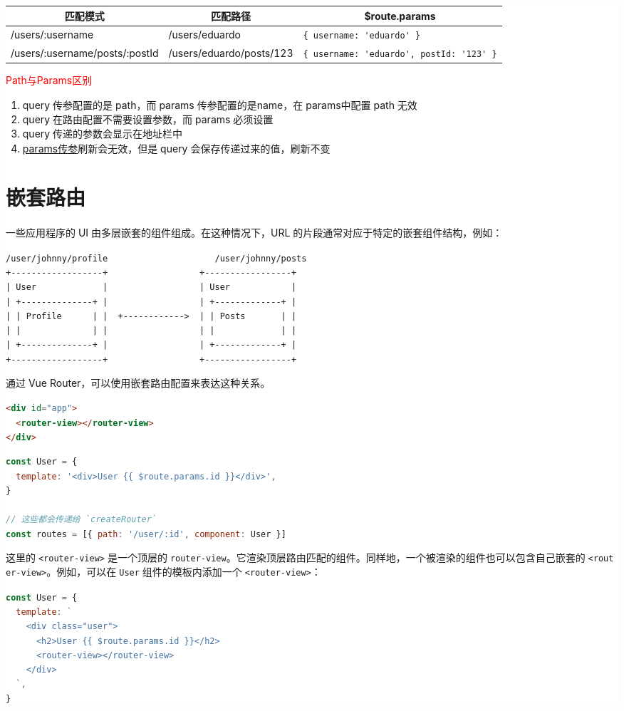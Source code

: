 | 匹配模式                       | 匹配路径                 | $route.params                            |
| ------------------------------ | ------------------------ | ---------------------------------------- |
| /users/:username               | /users/eduardo           | `{ username: 'eduardo' }`                |
| /users/:username/posts/:postId | /users/eduardo/posts/123 | `{ username: 'eduardo', postId: '123' }` |

<span style="color:red;">Path与Params区别</span>

1. query 传参配置的是 path，而 params 传参配置的是name，在 params中配置 path 无效
2. query 在路由配置不需要设置参数，而 params 必须设置
3. query 传递的参数会显示在地址栏中
4. [params传参](https://so.csdn.net/so/search?q=params传参&spm=1001.2101.3001.7020)刷新会无效，但是 query 会保存传递过来的值，刷新不变 

# 嵌套路由

一些应用程序的 UI 由多层嵌套的组件组成。在这种情况下，URL 的片段通常对应于特定的嵌套组件结构，例如：

```
/user/johnny/profile                     /user/johnny/posts
+------------------+                  +-----------------+
| User             |                  | User            |
| +--------------+ |                  | +-------------+ |
| | Profile      | |  +------------>  | | Posts       | |
| |              | |                  | |             | |
| +--------------+ |                  | +-------------+ |
+------------------+                  +-----------------+
```

通过 Vue Router，可以使用嵌套路由配置来表达这种关系。

```html
<div id="app">
  <router-view></router-view>
</div>
```

```js
const User = {
  template: '<div>User {{ $route.params.id }}</div>',
}

// 这些都会传递给 `createRouter`
const routes = [{ path: '/user/:id', component: User }]
```

这里的 `<router-view>` 是一个顶层的 `router-view`。它渲染顶层路由匹配的组件。同样地，一个被渲染的组件也可以包含自己嵌套的 `<router-view>`。例如，可以在 `User` 组件的模板内添加一个 `<router-view>`：

```js
const User = {
  template: `
    <div class="user">
      <h2>User {{ $route.params.id }}</h2>
      <router-view></router-view>
    </div>
  `,
}
```
